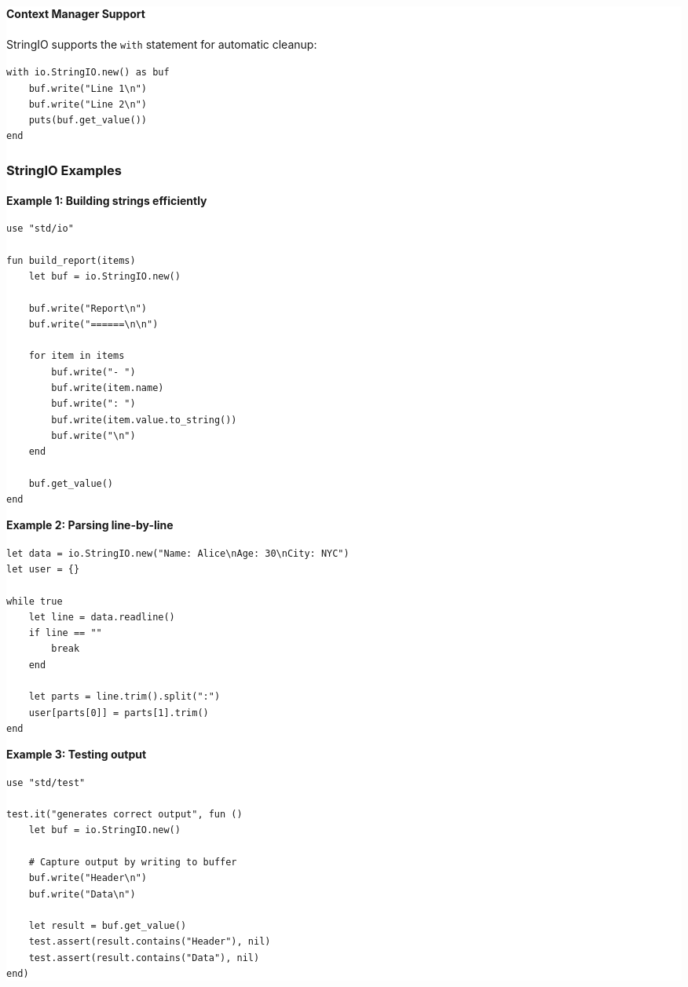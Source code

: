 #### Context Manager Support

StringIO supports the `with` statement for automatic cleanup:

```quest
with io.StringIO.new() as buf
    buf.write("Line 1\n")
    buf.write("Line 2\n")
    puts(buf.get_value())
end
```

### StringIO Examples

**Example 1: Building strings efficiently**
```quest
use "std/io"

fun build_report(items)
    let buf = io.StringIO.new()

    buf.write("Report\n")
    buf.write("======\n\n")

    for item in items
        buf.write("- ")
        buf.write(item.name)
        buf.write(": ")
        buf.write(item.value.to_string())
        buf.write("\n")
    end

    buf.get_value()
end
```

**Example 2: Parsing line-by-line**
```quest
let data = io.StringIO.new("Name: Alice\nAge: 30\nCity: NYC")
let user = {}

while true
    let line = data.readline()
    if line == ""
        break
    end

    let parts = line.trim().split(":")
    user[parts[0]] = parts[1].trim()
end
```

**Example 3: Testing output**
```quest
use "std/test"

test.it("generates correct output", fun ()
    let buf = io.StringIO.new()

    # Capture output by writing to buffer
    buf.write("Header\n")
    buf.write("Data\n")

    let result = buf.get_value()
    test.assert(result.contains("Header"), nil)
    test.assert(result.contains("Data"), nil)
end)
```